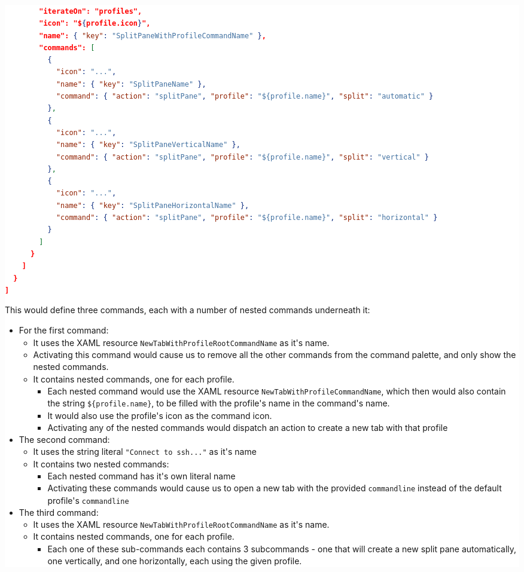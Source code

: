 ```json
        "iterateOn": "profiles",
        "icon": "${profile.icon}",
        "name": { "key": "SplitPaneWithProfileCommandName" },
        "commands": [
          {
            "icon": "...",
            "name": { "key": "SplitPaneName" },
            "command": { "action": "splitPane", "profile": "${profile.name}", "split": "automatic" }
          },
          {
            "icon": "...",
            "name": { "key": "SplitPaneVerticalName" },
            "command": { "action": "splitPane", "profile": "${profile.name}", "split": "vertical" }
          },
          {
            "icon": "...",
            "name": { "key": "SplitPaneHorizontalName" },
            "command": { "action": "splitPane", "profile": "${profile.name}", "split": "horizontal" }
          }
        ]
      }
    ]
  }
]
```

This would define three commands, each with a number of nested commands underneath it:
* For the first command:
  - It uses the XAML resource `NewTabWithProfileRootCommandName` as it's name.
  - Activating this command would cause us to remove all the other commands from
    the command palette, and only show the nested commands.
  - It contains nested commands, one for each profile.
    - Each nested command would use the XAML resource
      `NewTabWithProfileCommandName`, which then would also contain the string
      `${profile.name}`, to be filled with the profile's name in the command's
      name.
    - It would also use the profile's icon as the command icon.
    - Activating any of the nested commands would dispatch an action to create a
      new tab with that profile
* The second command:
  - It uses the string literal `"Connect to ssh..."` as it's name
  - It contains two nested commands:
    - Each nested command has it's own literal name
    - Activating these commands would cause us to open a new tab with the
      provided `commandline` instead of the default profile's `commandline`
* The third command:
  - It uses the XAML resource `NewTabWithProfileRootCommandName` as it's name.
  - It contains nested commands, one for each profile.
    - Each one of these sub-commands each contains 3 subcommands - one that will
      create a new split pane automatically, one vertically, and one
      horizontally, each using the given profile.
